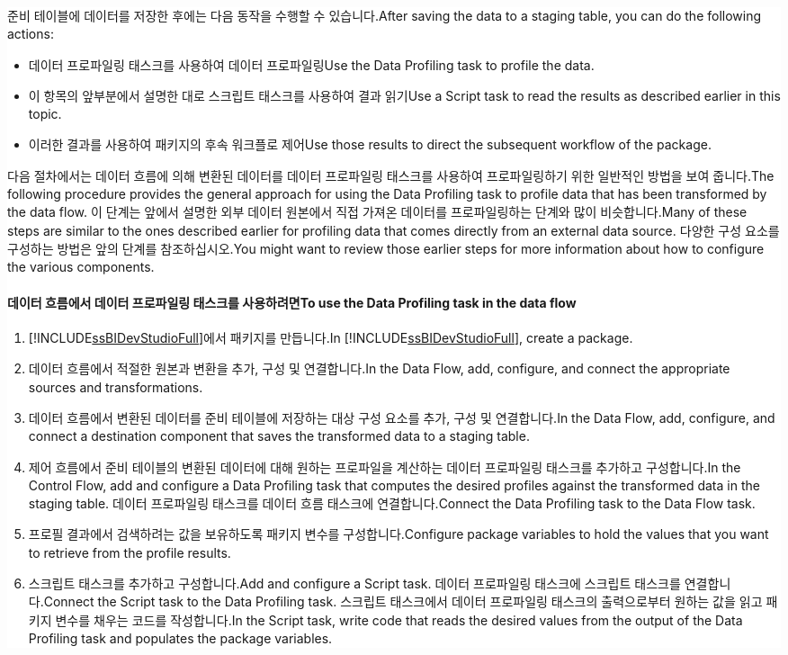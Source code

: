  <span data-ttu-id="2431e-228">준비 테이블에 데이터를 저장한 후에는 다음 동작을 수행할 수 있습니다.</span><span class="sxs-lookup"><span data-stu-id="2431e-228">After saving the data to a staging table, you can do the following actions:</span></span>  
  
-   <span data-ttu-id="2431e-229">데이터 프로파일링 태스크를 사용하여 데이터 프로파일링</span><span class="sxs-lookup"><span data-stu-id="2431e-229">Use the Data Profiling task to profile the data.</span></span>  
  
-   <span data-ttu-id="2431e-230">이 항목의 앞부분에서 설명한 대로 스크립트 태스크를 사용하여 결과 읽기</span><span class="sxs-lookup"><span data-stu-id="2431e-230">Use a Script task to read the results as described earlier in this topic.</span></span>  
  
-   <span data-ttu-id="2431e-231">이러한 결과를 사용하여 패키지의 후속 워크플로 제어</span><span class="sxs-lookup"><span data-stu-id="2431e-231">Use those results to direct the subsequent workflow of the package.</span></span>  
  
 <span data-ttu-id="2431e-232">다음 절차에서는 데이터 흐름에 의해 변환된 데이터를 데이터 프로파일링 태스크를 사용하여 프로파일링하기 위한 일반적인 방법을 보여 줍니다.</span><span class="sxs-lookup"><span data-stu-id="2431e-232">The following procedure provides the general approach for using the Data Profiling task to profile data that has been transformed by the data flow.</span></span> <span data-ttu-id="2431e-233">이 단계는 앞에서 설명한 외부 데이터 원본에서 직접 가져온 데이터를 프로파일링하는 단계와 많이 비슷합니다.</span><span class="sxs-lookup"><span data-stu-id="2431e-233">Many of these steps are similar to the ones described earlier for profiling data that comes directly from an external data source.</span></span> <span data-ttu-id="2431e-234">다양한 구성 요소를 구성하는 방법은 앞의 단계를 참조하십시오.</span><span class="sxs-lookup"><span data-stu-id="2431e-234">You might want to review those earlier steps for more information about how to configure the various components.</span></span>  
  
#### <a name="to-use-the-data-profiling-task-in-the-data-flow"></a><span data-ttu-id="2431e-235">데이터 흐름에서 데이터 프로파일링 태스크를 사용하려면</span><span class="sxs-lookup"><span data-stu-id="2431e-235">To use the Data Profiling task in the data flow</span></span>  
  
1.  <span data-ttu-id="2431e-236">[!INCLUDE[ssBIDevStudioFull](../../includes/ssbidevstudiofull-md.md)]에서 패키지를 만듭니다.</span><span class="sxs-lookup"><span data-stu-id="2431e-236">In [!INCLUDE[ssBIDevStudioFull](../../includes/ssbidevstudiofull-md.md)], create a package.</span></span>  
  
2.  <span data-ttu-id="2431e-237">데이터 흐름에서 적절한 원본과 변환을 추가, 구성 및 연결합니다.</span><span class="sxs-lookup"><span data-stu-id="2431e-237">In the Data Flow, add, configure, and connect the appropriate sources and transformations.</span></span>  
  
3.  <span data-ttu-id="2431e-238">데이터 흐름에서 변환된 데이터를 준비 테이블에 저장하는 대상 구성 요소를 추가, 구성 및 연결합니다.</span><span class="sxs-lookup"><span data-stu-id="2431e-238">In the Data Flow, add, configure, and connect a destination component that saves the transformed data to a staging table.</span></span>  
  
4.  <span data-ttu-id="2431e-239">제어 흐름에서 준비 테이블의 변환된 데이터에 대해 원하는 프로파일을 계산하는 데이터 프로파일링 태스크를 추가하고 구성합니다.</span><span class="sxs-lookup"><span data-stu-id="2431e-239">In the Control Flow, add and configure a Data Profiling task that computes the desired profiles against the transformed data in the staging table.</span></span> <span data-ttu-id="2431e-240">데이터 프로파일링 태스크를 데이터 흐름 태스크에 연결합니다.</span><span class="sxs-lookup"><span data-stu-id="2431e-240">Connect the Data Profiling task to the Data Flow task.</span></span>  
  
5.  <span data-ttu-id="2431e-241">프로필 결과에서 검색하려는 값을 보유하도록 패키지 변수를 구성합니다.</span><span class="sxs-lookup"><span data-stu-id="2431e-241">Configure package variables to hold the values that you want to retrieve from the profile results.</span></span>  
  
6.  <span data-ttu-id="2431e-242">스크립트 태스크를 추가하고 구성합니다.</span><span class="sxs-lookup"><span data-stu-id="2431e-242">Add and configure a Script task.</span></span> <span data-ttu-id="2431e-243">데이터 프로파일링 태스크에 스크립트 태스크를 연결합니다.</span><span class="sxs-lookup"><span data-stu-id="2431e-243">Connect the Script task to the Data Profiling task.</span></span> <span data-ttu-id="2431e-244">스크립트 태스크에서 데이터 프로파일링 태스크의 출력으로부터 원하는 값을 읽고 패키지 변수를 채우는 코드를 작성합니다.</span><span class="sxs-lookup"><span data-stu-id="2431e-244">In the Script task, write code that reads the desired values from the output of the Data Profiling task and populates the package variables.</span></span>  
  